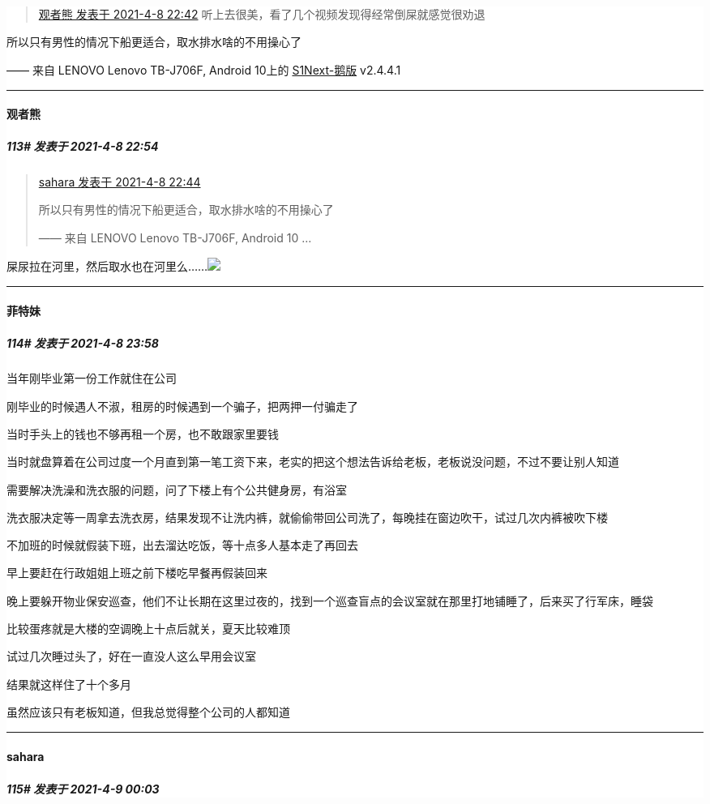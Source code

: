 
<blockquote><a href="httphttps://bbs.saraba1st.com/2b/forum.php?mod=redirect&amp;goto=findpost&amp;pid=50877419&amp;ptid=1997794" target="_blank">观者熊 发表于 2021-4-8 22:42</a>
听上去很美，看了几个视频发现得经常倒屎就感觉很劝退</blockquote>
所以只有男性的情况下船更适合，取水排水啥的不用操心了

—— 来自 LENOVO Lenovo TB-J706F, Android 10上的 [S1Next-鹅版](https://github.com/ykrank/S1-Next/releases) v2.4.4.1


*****

####  观者熊  
##### 113#       发表于 2021-4-8 22:54


<blockquote><a href="httphttps://bbs.saraba1st.com/2b/forum.php?mod=redirect&amp;goto=findpost&amp;pid=50877447&amp;ptid=1997794" target="_blank">sahara 发表于 2021-4-8 22:44</a>

所以只有男性的情况下船更适合，取水排水啥的不用操心了


—— 来自 LENOVO Lenovo TB-J706F, Android 10 ...</blockquote>
屎尿拉在河里，然后取水也在河里么……<img src="https://static.saraba1st.com/image/smiley/face2017/068.png" referrerpolicy="no-referrer">


*****

####  菲特妹  
##### 114#       发表于 2021-4-8 23:58


当年刚毕业第一份工作就住在公司

刚毕业的时候遇人不淑，租房的时候遇到一个骗子，把两押一付骗走了

当时手头上的钱也不够再租一个房，也不敢跟家里要钱

当时就盘算着在公司过度一个月直到第一笔工资下来，老实的把这个想法告诉给老板，老板说没问题，不过不要让别人知道

需要解决洗澡和洗衣服的问题，问了下楼上有个公共健身房，有浴室

洗衣服决定等一周拿去洗衣房，结果发现不让洗内裤，就偷偷带回公司洗了，每晚挂在窗边吹干，试过几次内裤被吹下楼

不加班的时候就假装下班，出去溜达吃饭，等十点多人基本走了再回去

早上要赶在行政姐姐上班之前下楼吃早餐再假装回来

晚上要躲开物业保安巡查，他们不让长期在这里过夜的，找到一个巡查盲点的会议室就在那里打地铺睡了，后来买了行军床，睡袋

比较蛋疼就是大楼的空调晚上十点后就关，夏天比较难顶

试过几次睡过头了，好在一直没人这么早用会议室

结果就这样住了十个多月

虽然应该只有老板知道，但我总觉得整个公司的人都知道


*****

####  sahara  
##### 115#       发表于 2021-4-9 00:03
